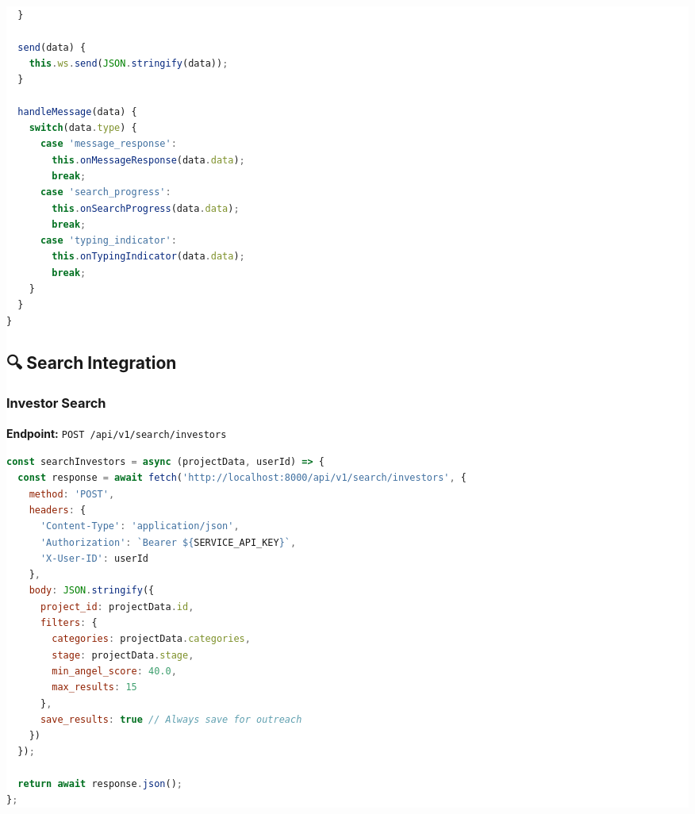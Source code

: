 ```javascript
  }
  
  send(data) {
    this.ws.send(JSON.stringify(data));
  }
  
  handleMessage(data) {
    switch(data.type) {
      case 'message_response':
        this.onMessageResponse(data.data);
        break;
      case 'search_progress':
        this.onSearchProgress(data.data);
        break;
      case 'typing_indicator':
        this.onTypingIndicator(data.data);
        break;
    }
  }
}
```

## 🔍 Search Integration

### Investor Search

**Endpoint:** `POST /api/v1/search/investors`

```javascript
const searchInvestors = async (projectData, userId) => {
  const response = await fetch('http://localhost:8000/api/v1/search/investors', {
    method: 'POST',
    headers: {
      'Content-Type': 'application/json',
      'Authorization': `Bearer ${SERVICE_API_KEY}`,
      'X-User-ID': userId
    },
    body: JSON.stringify({
      project_id: projectData.id,
      filters: {
        categories: projectData.categories,
        stage: projectData.stage,
        min_angel_score: 40.0,
        max_results: 15
      },
      save_results: true // Always save for outreach
    })
  });
  
  return await response.json();
};
```
